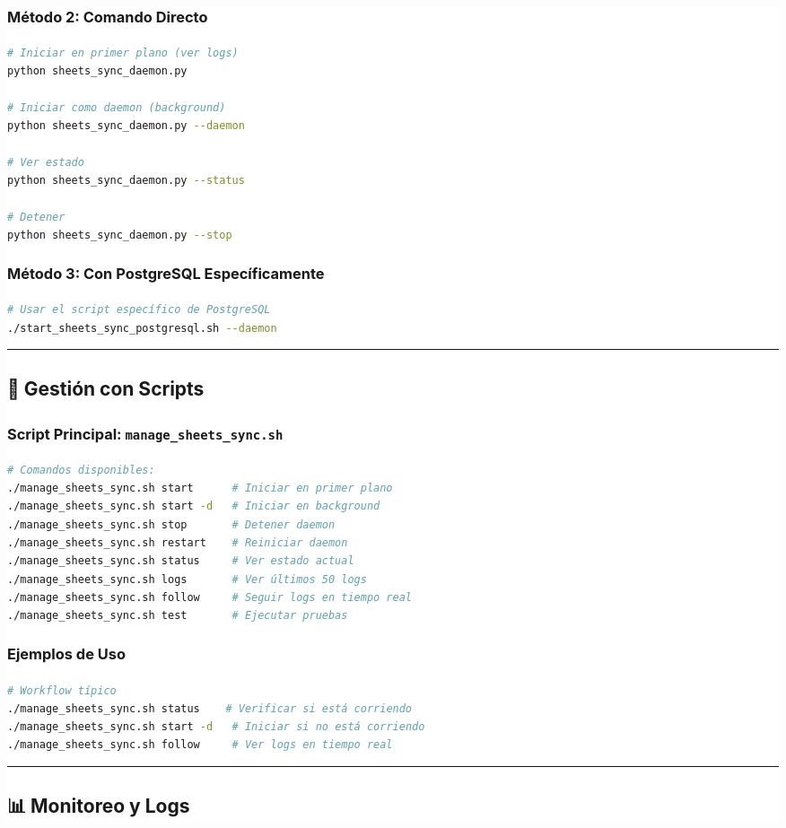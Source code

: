 ### Método 2: Comando Directo

```bash
# Iniciar en primer plano (ver logs)
python sheets_sync_daemon.py

# Iniciar como daemon (background)
python sheets_sync_daemon.py --daemon

# Ver estado
python sheets_sync_daemon.py --status

# Detener
python sheets_sync_daemon.py --stop
```

### Método 3: Con PostgreSQL Específicamente

```bash
# Usar el script específico de PostgreSQL
./start_sheets_sync_postgresql.sh --daemon
```

---

## 📜 Gestión con Scripts

### Script Principal: `manage_sheets_sync.sh`

```bash
# Comandos disponibles:
./manage_sheets_sync.sh start      # Iniciar en primer plano
./manage_sheets_sync.sh start -d   # Iniciar en background
./manage_sheets_sync.sh stop       # Detener daemon
./manage_sheets_sync.sh restart    # Reiniciar daemon
./manage_sheets_sync.sh status     # Ver estado actual
./manage_sheets_sync.sh logs       # Ver últimos 50 logs
./manage_sheets_sync.sh follow     # Seguir logs en tiempo real
./manage_sheets_sync.sh test       # Ejecutar pruebas
```

### Ejemplos de Uso

```bash
# Workflow típico
./manage_sheets_sync.sh status    # Verificar si está corriendo
./manage_sheets_sync.sh start -d   # Iniciar si no está corriendo
./manage_sheets_sync.sh follow     # Ver logs en tiempo real
```

---

## 📊 Monitoreo y Logs
